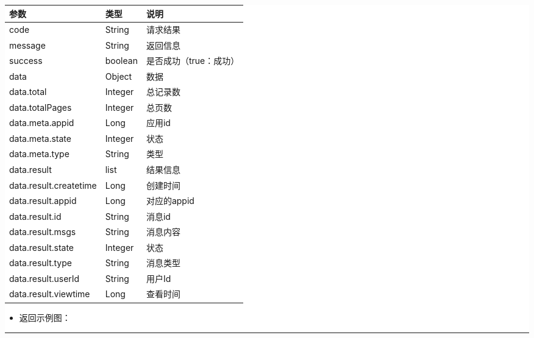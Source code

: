 | 参数         | 类型       | 说明   |
| :------------- |:-------------| :-----|
|code|String|请求结果|
|message|String|返回信息|
|success|boolean|是否成功（true：成功）|
|data|Object|数据|
|data.total|Integer|总记录数|
|data.totalPages|Integer|总页数|
|data.meta.appid|Long|应用id|
|data.meta.state|Integer|状态|
|data.meta.type|String|类型|
|data.result|list|结果信息|
|data.result.createtime|Long|创建时间|
|data.result.appid|Long|对应的appid|
|data.result.id|String|消息id|
|data.result.msgs|String|消息内容|
|data.result.state|Integer|状态|
|data.result.type|String|消息类型|
|data.result.userId|String|用户Id|
|data.result.viewtime|Long|查看时间|
- 返回示例图：
---